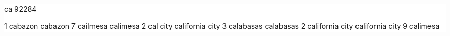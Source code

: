 ca 92284
</td>
<td style="text-align:right;">
1
</td>
</tr>
<tr>
<td style="text-align:left;">
cabazon
</td>
<td style="text-align:left;">
cabazon
</td>
<td style="text-align:right;">
7
</td>
</tr>
<tr>
<td style="text-align:left;">
cailmesa
</td>
<td style="text-align:left;">
calimesa
</td>
<td style="text-align:right;">
2
</td>
</tr>
<tr>
<td style="text-align:left;">
cal city
</td>
<td style="text-align:left;">
california city
</td>
<td style="text-align:right;">
3
</td>
</tr>
<tr>
<td style="text-align:left;">
calabasas
</td>
<td style="text-align:left;">
calabasas
</td>
<td style="text-align:right;">
2
</td>
</tr>
<tr>
<td style="text-align:left;">
california city
</td>
<td style="text-align:left;">
california city
</td>
<td style="text-align:right;">
9
</td>
</tr>
<tr>
<td style="text-align:left;">
calimesa